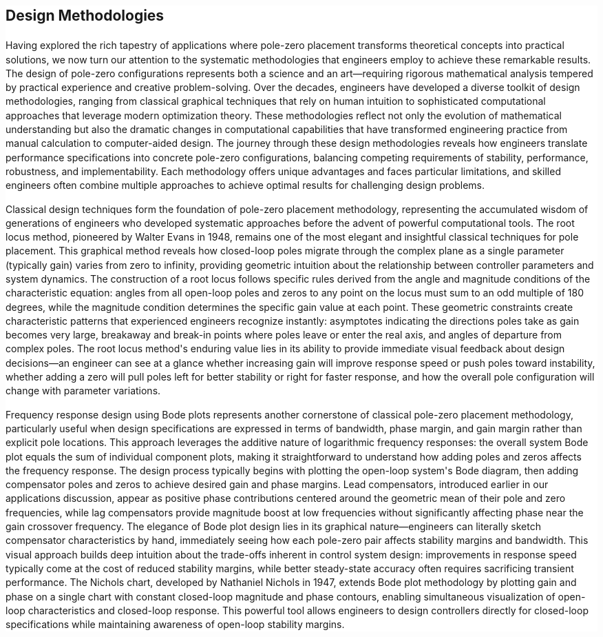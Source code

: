 ## Design Methodologies

Having explored the rich tapestry of applications where pole-zero placement transforms theoretical concepts into practical solutions, we now turn our attention to the systematic methodologies that engineers employ to achieve these remarkable results. The design of pole-zero configurations represents both a science and an art—requiring rigorous mathematical analysis tempered by practical experience and creative problem-solving. Over the decades, engineers have developed a diverse toolkit of design methodologies, ranging from classical graphical techniques that rely on human intuition to sophisticated computational approaches that leverage modern optimization theory. These methodologies reflect not only the evolution of mathematical understanding but also the dramatic changes in computational capabilities that have transformed engineering practice from manual calculation to computer-aided design. The journey through these design methodologies reveals how engineers translate performance specifications into concrete pole-zero configurations, balancing competing requirements of stability, performance, robustness, and implementability. Each methodology offers unique advantages and faces particular limitations, and skilled engineers often combine multiple approaches to achieve optimal results for challenging design problems.

Classical design techniques form the foundation of pole-zero placement methodology, representing the accumulated wisdom of generations of engineers who developed systematic approaches before the advent of powerful computational tools. The root locus method, pioneered by Walter Evans in 1948, remains one of the most elegant and insightful classical techniques for pole placement. This graphical method reveals how closed-loop poles migrate through the complex plane as a single parameter (typically gain) varies from zero to infinity, providing geometric intuition about the relationship between controller parameters and system dynamics. The construction of a root locus follows specific rules derived from the angle and magnitude conditions of the characteristic equation: angles from all open-loop poles and zeros to any point on the locus must sum to an odd multiple of 180 degrees, while the magnitude condition determines the specific gain value at each point. These geometric constraints create characteristic patterns that experienced engineers recognize instantly: asymptotes indicating the directions poles take as gain becomes very large, breakaway and break-in points where poles leave or enter the real axis, and angles of departure from complex poles. The root locus method's enduring value lies in its ability to provide immediate visual feedback about design decisions—an engineer can see at a glance whether increasing gain will improve response speed or push poles toward instability, whether adding a zero will pull poles left for better stability or right for faster response, and how the overall pole configuration will change with parameter variations.

Frequency response design using Bode plots represents another cornerstone of classical pole-zero placement methodology, particularly useful when design specifications are expressed in terms of bandwidth, phase margin, and gain margin rather than explicit pole locations. This approach leverages the additive nature of logarithmic frequency responses: the overall system Bode plot equals the sum of individual component plots, making it straightforward to understand how adding poles and zeros affects the frequency response. The design process typically begins with plotting the open-loop system's Bode diagram, then adding compensator poles and zeros to achieve desired gain and phase margins. Lead compensators, introduced earlier in our applications discussion, appear as positive phase contributions centered around the geometric mean of their pole and zero frequencies, while lag compensators provide magnitude boost at low frequencies without significantly affecting phase near the gain crossover frequency. The elegance of Bode plot design lies in its graphical nature—engineers can literally sketch compensator characteristics by hand, immediately seeing how each pole-zero pair affects stability margins and bandwidth. This visual approach builds deep intuition about the trade-offs inherent in control system design: improvements in response speed typically come at the cost of reduced stability margins, while better steady-state accuracy often requires sacrificing transient performance. The Nichols chart, developed by Nathaniel Nichols in 1947, extends Bode plot methodology by plotting gain and phase on a single chart with constant closed-loop magnitude and phase contours, enabling simultaneous visualization of open-loop characteristics and closed-loop response. This powerful tool allows engineers to design controllers directly for closed-loop specifications while maintaining awareness of open-loop stability margins.
